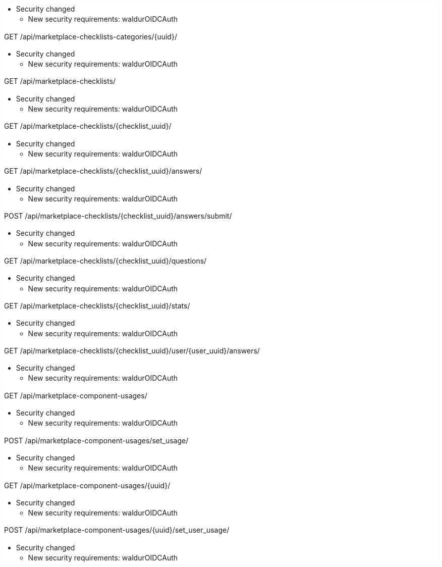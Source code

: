 - Security changed
  - New security requirements: waldurOIDCAuth

GET /api/marketplace-checklists-categories/{uuid}/

- Security changed
  - New security requirements: waldurOIDCAuth

GET /api/marketplace-checklists/

- Security changed
  - New security requirements: waldurOIDCAuth

GET /api/marketplace-checklists/{checklist_uuid}/

- Security changed
  - New security requirements: waldurOIDCAuth

GET /api/marketplace-checklists/{checklist_uuid}/answers/

- Security changed
  - New security requirements: waldurOIDCAuth

POST /api/marketplace-checklists/{checklist_uuid}/answers/submit/

- Security changed
  - New security requirements: waldurOIDCAuth

GET /api/marketplace-checklists/{checklist_uuid}/questions/

- Security changed
  - New security requirements: waldurOIDCAuth

GET /api/marketplace-checklists/{checklist_uuid}/stats/

- Security changed
  - New security requirements: waldurOIDCAuth

GET /api/marketplace-checklists/{checklist_uuid}/user/{user_uuid}/answers/

- Security changed
  - New security requirements: waldurOIDCAuth

GET /api/marketplace-component-usages/

- Security changed
  - New security requirements: waldurOIDCAuth

POST /api/marketplace-component-usages/set_usage/

- Security changed
  - New security requirements: waldurOIDCAuth

GET /api/marketplace-component-usages/{uuid}/

- Security changed
  - New security requirements: waldurOIDCAuth

POST /api/marketplace-component-usages/{uuid}/set_user_usage/

- Security changed
  - New security requirements: waldurOIDCAuth
